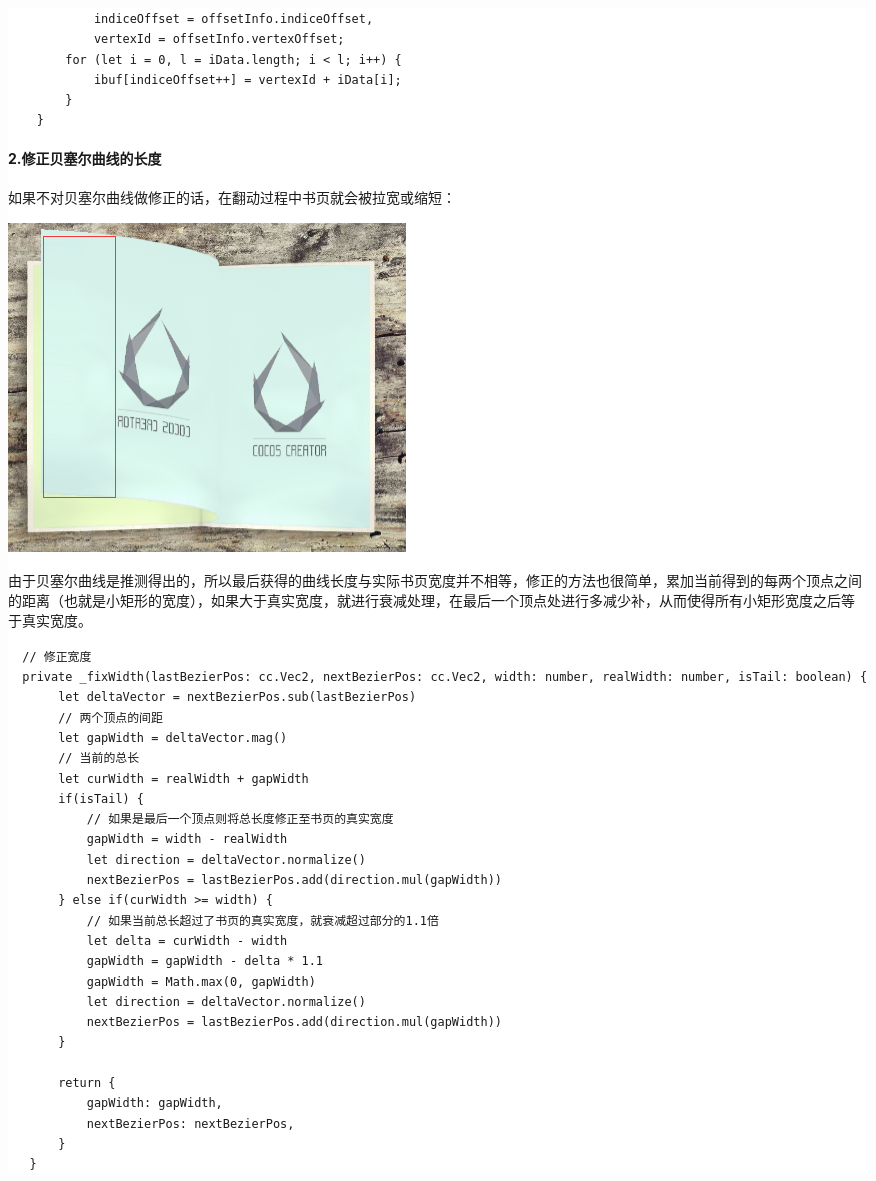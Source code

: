 ```
            indiceOffset = offsetInfo.indiceOffset,
            vertexId = offsetInfo.vertexOffset;
        for (let i = 0, l = iData.length; i < l; i++) {
            ibuf[indiceOffset++] = vertexId + iData[i];
        }
    }
```

#### 2.修正贝塞尔曲线的长度
如果不对贝塞尔曲线做修正的话，在翻动过程中书页就会被拉宽或缩短：

![这里写图片描述](./image/1-17.png)

由于贝塞尔曲线是推测得出的，所以最后获得的曲线长度与实际书页宽度并不相等，修正的方法也很简单，累加当前得到的每两个顶点之间的距离（也就是小矩形的宽度），如果大于真实宽度，就进行衰减处理，在最后一个顶点处进行多减少补，从而使得所有小矩形宽度之后等于真实宽度。

```
  // 修正宽度
  private _fixWidth(lastBezierPos: cc.Vec2, nextBezierPos: cc.Vec2, width: number, realWidth: number, isTail: boolean) {
       let deltaVector = nextBezierPos.sub(lastBezierPos)
       // 两个顶点的间距
       let gapWidth = deltaVector.mag()
       // 当前的总长
       let curWidth = realWidth + gapWidth
       if(isTail) {
           // 如果是最后一个顶点则将总长度修正至书页的真实宽度
           gapWidth = width - realWidth
           let direction = deltaVector.normalize()
           nextBezierPos = lastBezierPos.add(direction.mul(gapWidth))
       } else if(curWidth >= width) {
           // 如果当前总长超过了书页的真实宽度，就衰减超过部分的1.1倍
           let delta = curWidth - width
           gapWidth = gapWidth - delta * 1.1
           gapWidth = Math.max(0, gapWidth)
           let direction = deltaVector.normalize()
           nextBezierPos = lastBezierPos.add(direction.mul(gapWidth))
       }

       return {
           gapWidth: gapWidth,
           nextBezierPos: nextBezierPos,
       }
   }
```
